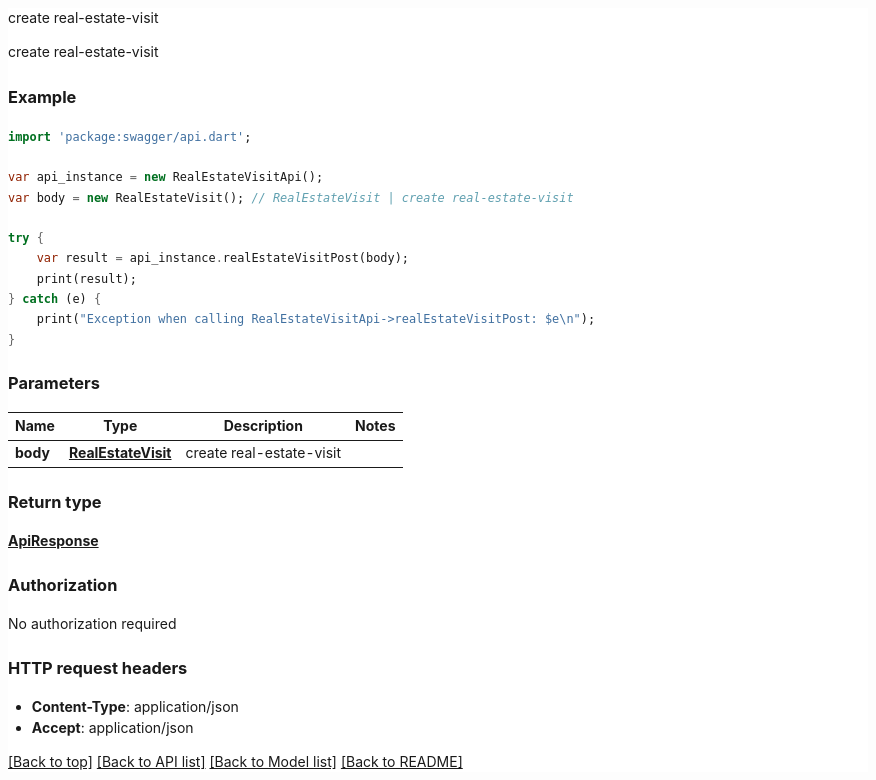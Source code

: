 create real-estate-visit

create real-estate-visit

### Example 
```dart
import 'package:swagger/api.dart';

var api_instance = new RealEstateVisitApi();
var body = new RealEstateVisit(); // RealEstateVisit | create real-estate-visit

try { 
    var result = api_instance.realEstateVisitPost(body);
    print(result);
} catch (e) {
    print("Exception when calling RealEstateVisitApi->realEstateVisitPost: $e\n");
}
```

### Parameters

Name | Type | Description  | Notes
------------- | ------------- | ------------- | -------------
 **body** | [**RealEstateVisit**](RealEstateVisit.md)| create real-estate-visit | 

### Return type

[**ApiResponse**](ApiResponse.md)

### Authorization

No authorization required

### HTTP request headers

 - **Content-Type**: application/json
 - **Accept**: application/json

[[Back to top]](#) [[Back to API list]](../README.md#documentation-for-api-endpoints) [[Back to Model list]](../README.md#documentation-for-models) [[Back to README]](../README.md)

